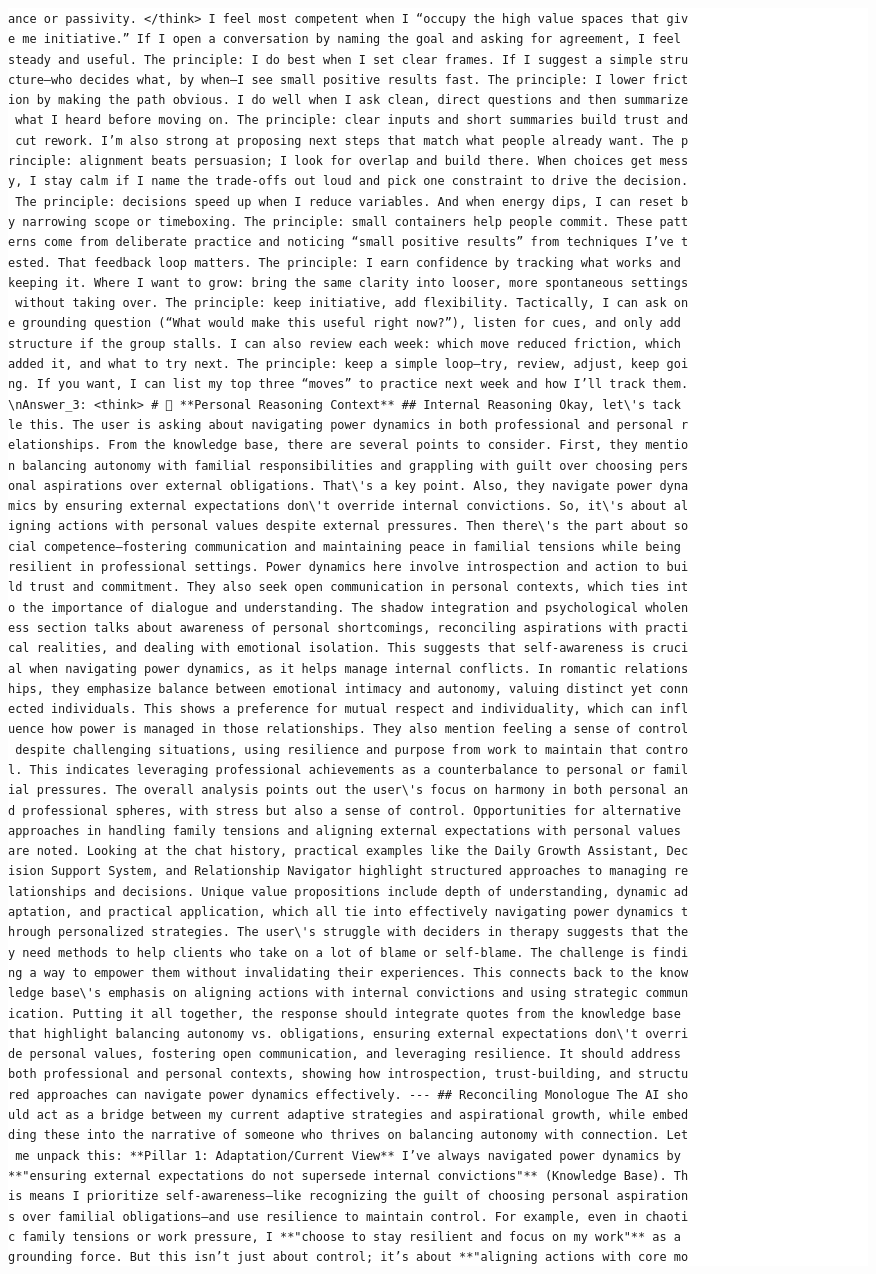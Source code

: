 ```
ance or passivity. </think> I feel most competent when I “occupy the high value spaces that giv
e me initiative.” If I open a conversation by naming the goal and asking for agreement, I feel
steady and useful. The principle: I do best when I set clear frames. If I suggest a simple stru
cture—who decides what, by when—I see small positive results fast. The principle: I lower frict
ion by making the path obvious. I do well when I ask clean, direct questions and then summarize
 what I heard before moving on. The principle: clear inputs and short summaries build trust and
 cut rework. I’m also strong at proposing next steps that match what people already want. The p
rinciple: alignment beats persuasion; I look for overlap and build there. When choices get mess
y, I stay calm if I name the trade‑offs out loud and pick one constraint to drive the decision.
 The principle: decisions speed up when I reduce variables. And when energy dips, I can reset b
y narrowing scope or timeboxing. The principle: small containers help people commit. These patt
erns come from deliberate practice and noticing “small positive results” from techniques I’ve t
ested. That feedback loop matters. The principle: I earn confidence by tracking what works and
keeping it. Where I want to grow: bring the same clarity into looser, more spontaneous settings
 without taking over. The principle: keep initiative, add flexibility. Tactically, I can ask on
e grounding question (“What would make this useful right now?”), listen for cues, and only add
structure if the group stalls. I can also review each week: which move reduced friction, which
added it, and what to try next. The principle: keep a simple loop—try, review, adjust, keep goi
ng. If you want, I can list my top three “moves” to practice next week and how I’ll track them.
\nAnswer_3: <think> # 🧠 **Personal Reasoning Context** ## Internal Reasoning Okay, let\'s tack
le this. The user is asking about navigating power dynamics in both professional and personal r
elationships. From the knowledge base, there are several points to consider. First, they mentio
n balancing autonomy with familial responsibilities and grappling with guilt over choosing pers
onal aspirations over external obligations. That\'s a key point. Also, they navigate power dyna
mics by ensuring external expectations don\'t override internal convictions. So, it\'s about al
igning actions with personal values despite external pressures. Then there\'s the part about so
cial competence—fostering communication and maintaining peace in familial tensions while being
resilient in professional settings. Power dynamics here involve introspection and action to bui
ld trust and commitment. They also seek open communication in personal contexts, which ties int
o the importance of dialogue and understanding. The shadow integration and psychological wholen
ess section talks about awareness of personal shortcomings, reconciling aspirations with practi
cal realities, and dealing with emotional isolation. This suggests that self-awareness is cruci
al when navigating power dynamics, as it helps manage internal conflicts. In romantic relations
hips, they emphasize balance between emotional intimacy and autonomy, valuing distinct yet conn
ected individuals. This shows a preference for mutual respect and individuality, which can infl
uence how power is managed in those relationships. They also mention feeling a sense of control
 despite challenging situations, using resilience and purpose from work to maintain that contro
l. This indicates leveraging professional achievements as a counterbalance to personal or famil
ial pressures. The overall analysis points out the user\'s focus on harmony in both personal an
d professional spheres, with stress but also a sense of control. Opportunities for alternative
approaches in handling family tensions and aligning external expectations with personal values
are noted. Looking at the chat history, practical examples like the Daily Growth Assistant, Dec
ision Support System, and Relationship Navigator highlight structured approaches to managing re
lationships and decisions. Unique value propositions include depth of understanding, dynamic ad
aptation, and practical application, which all tie into effectively navigating power dynamics t
hrough personalized strategies. The user\'s struggle with deciders in therapy suggests that the
y need methods to help clients who take on a lot of blame or self-blame. The challenge is findi
ng a way to empower them without invalidating their experiences. This connects back to the know
ledge base\'s emphasis on aligning actions with internal convictions and using strategic commun
ication. Putting it all together, the response should integrate quotes from the knowledge base
that highlight balancing autonomy vs. obligations, ensuring external expectations don\'t overri
de personal values, fostering open communication, and leveraging resilience. It should address
both professional and personal contexts, showing how introspection, trust-building, and structu
red approaches can navigate power dynamics effectively. --- ## Reconciling Monologue The AI sho
uld act as a bridge between my current adaptive strategies and aspirational growth, while embed
ding these into the narrative of someone who thrives on balancing autonomy with connection. Let
 me unpack this: **Pillar 1: Adaptation/Current View** I’ve always navigated power dynamics by
**"ensuring external expectations do not supersede internal convictions"** (Knowledge Base). Th
is means I prioritize self-awareness—like recognizing the guilt of choosing personal aspiration
s over familial obligations—and use resilience to maintain control. For example, even in chaoti
c family tensions or work pressure, I **"choose to stay resilient and focus on my work"** as a
grounding force. But this isn’t just about control; it’s about **"aligning actions with core mo
```